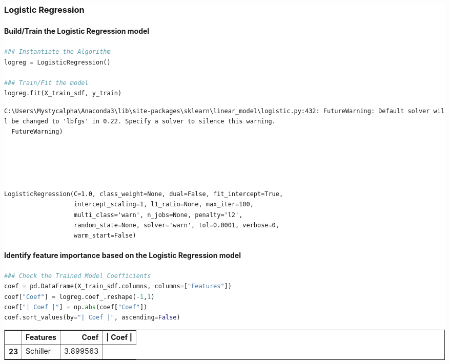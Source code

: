 ### Logistic Regression

#### Build/Train the Logistic Regression model


```python
### Instantiate the Algorithm 
logreg = LogisticRegression()

### Train/Fit the model
logreg.fit(X_train_sdf, y_train)
```

    C:\Users\Mystycalpha\Anaconda3\lib\site-packages\sklearn\linear_model\logistic.py:432: FutureWarning: Default solver will be changed to 'lbfgs' in 0.22. Specify a solver to silence this warning.
      FutureWarning)
    




    LogisticRegression(C=1.0, class_weight=None, dual=False, fit_intercept=True,
                       intercept_scaling=1, l1_ratio=None, max_iter=100,
                       multi_class='warn', n_jobs=None, penalty='l2',
                       random_state=None, solver='warn', tol=0.0001, verbose=0,
                       warm_start=False)



#### Identify feature importance based on the Logistic Regression model


```python
### Check the Trained Model Coefficients
coef = pd.DataFrame(X_train_sdf.columns, columns=["Features"])
coef["Coef"] = logreg.coef_.reshape(-1,1)
coef["| Coef |"] = np.abs(coef["Coef"])
coef.sort_values(by="| Coef |", ascending=False)
```




<div>
<style scoped>
    .dataframe tbody tr th:only-of-type {
        vertical-align: middle;
    }

    .dataframe tbody tr th {
        vertical-align: top;
    }

    .dataframe thead th {
        text-align: right;
    }
</style>
<table border="1" class="dataframe">
  <thead>
    <tr style="text-align: right;">
      <th></th>
      <th>Features</th>
      <th>Coef</th>
      <th>| Coef |</th>
    </tr>
  </thead>
  <tbody>
    <tr>
      <th>23</th>
      <td>Schiller</td>
      <td>3.899563</td>